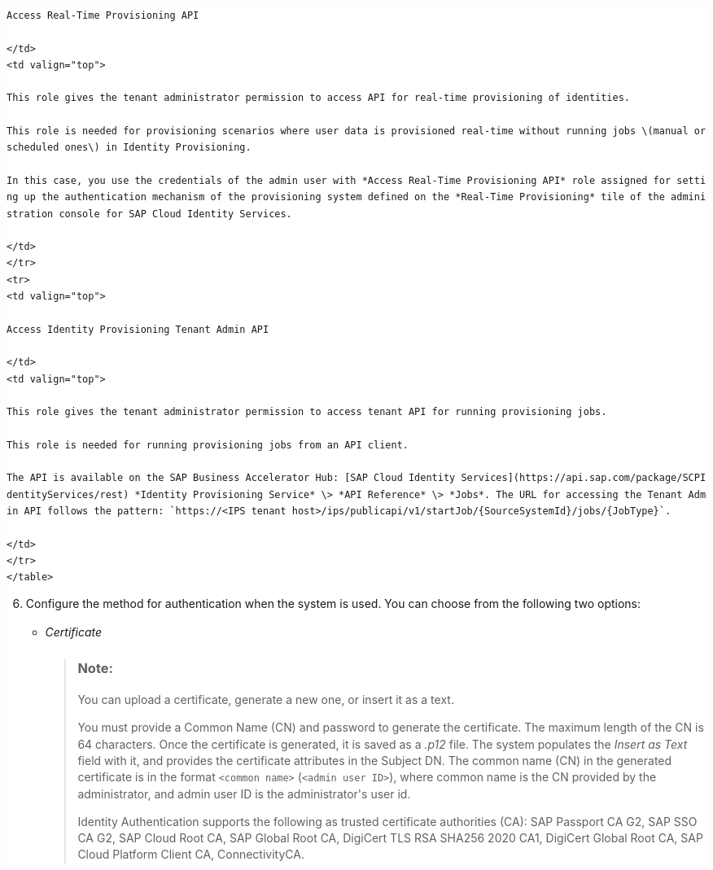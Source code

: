     Access Real-Time Provisioning API
    
    </td>
    <td valign="top">
    
    This role gives the tenant administrator permission to access API for real-time provisioning of identities.

    This role is needed for provisioning scenarios where user data is provisioned real-time without running jobs \(manual or scheduled ones\) in Identity Provisioning.

    In this case, you use the credentials of the admin user with *Access Real-Time Provisioning API* role assigned for setting up the authentication mechanism of the provisioning system defined on the *Real-Time Provisioning* tile of the administration console for SAP Cloud Identity Services.
    
    </td>
    </tr>
    <tr>
    <td valign="top">
    
    Access Identity Provisioning Tenant Admin API
    
    </td>
    <td valign="top">
    
    This role gives the tenant administrator permission to access tenant API for running provisioning jobs.

    This role is needed for running provisioning jobs from an API client.

    The API is available on the SAP Business Accelerator Hub: [SAP Cloud Identity Services](https://api.sap.com/package/SCPIdentityServices/rest) *Identity Provisioning Service* \> *API Reference* \> *Jobs*. The URL for accessing the Tenant Admin API follows the pattern: `https://<IPS tenant host>/ips/publicapi/v1/startJob/{SourceSystemId}/jobs/{JobType}`.
    
    </td>
    </tr>
    </table>
    
6.  Configure the method for authentication when the system is used. You can choose from the following two options:

    -   *Certificate*

        > ### Note:  
        > You can upload a certificate, generate a new one, or insert it as a text.
        > 
        > You must provide a Common Name \(CN\) and password to generate the certificate. The maximum length of the CN is 64 characters. Once the certificate is generated, it is saved as a *.p12* file. The system populates the *Insert as Text* field with it, and provides the certificate attributes in the Subject DN. The common name \(CN\) in the generated certificate is in the format `<common name>` \(`<admin user ID>`\), where common name is the CN provided by the administrator, and admin user ID is the administrator's user id.
        > 
        > Identity Authentication supports the following as trusted certificate authorities \(CA\): SAP Passport CA G2, SAP SSO CA G2, SAP Cloud Root CA, SAP Global Root CA, DigiCert TLS RSA SHA256 2020 CA1, DigiCert Global Root CA, SAP Cloud Platform Client CA, ConnectivityCA.
